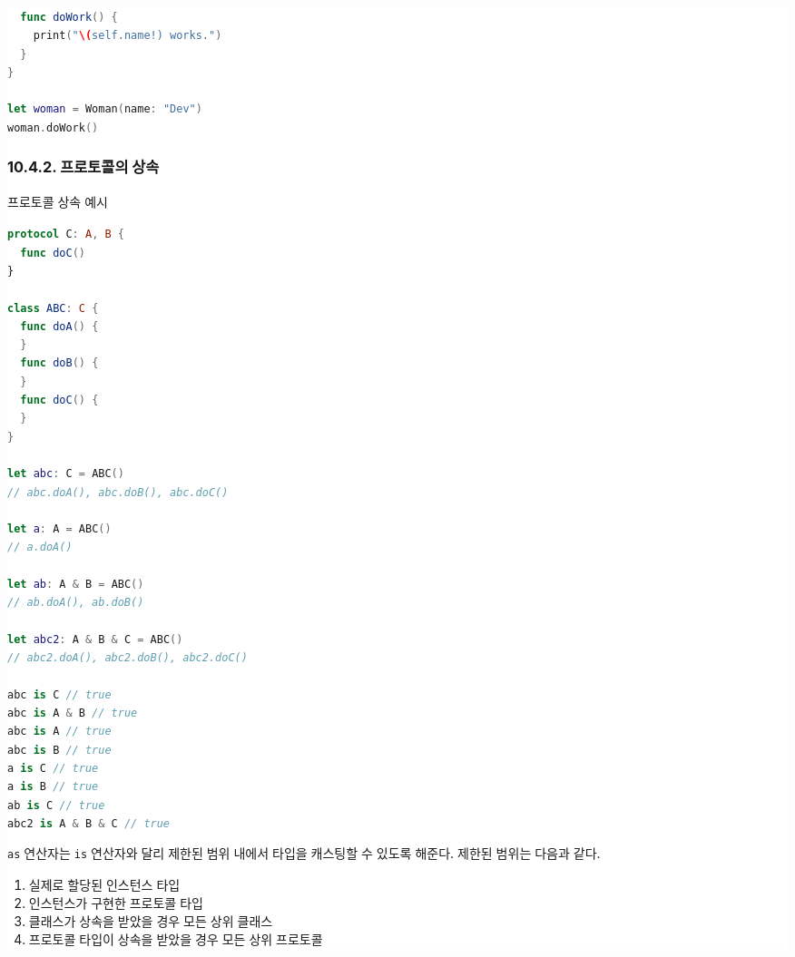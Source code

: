 ```swift
  func doWork() {
    print("\(self.name!) works.")
  }
}

let woman = Woman(name: "Dev")
woman.doWork()
```

### 10.4.2. 프로토콜의 상속

프로토콜 상속 예시

```swift
protocol C: A, B {
  func doC()
}

class ABC: C {
  func doA() {
  }
  func doB() {
  }
  func doC() {
  }
}

let abc: C = ABC()
// abc.doA(), abc.doB(), abc.doC()

let a: A = ABC()
// a.doA()

let ab: A & B = ABC()
// ab.doA(), ab.doB()

let abc2: A & B & C = ABC()
// abc2.doA(), abc2.doB(), abc2.doC()

abc is C // true
abc is A & B // true
abc is A // true
abc is B // true
a is C // true
a is B // true
ab is C // true
abc2 is A & B & C // true
```

`as` 연산자는 `is` 연산자와 달리 제한된 범위 내에서 타입을 캐스팅할 수 있도록 해준다. 제한된 범위는 다음과 같다.

1. 실제로 할당된 인스턴스 타입
1. 인스턴스가 구현한 프로토콜 타입
1. 클래스가 상속을 받았을 경우 모든 상위 클래스
1. 프로토콜 타입이 상속을 받았을 경우 모든 상위 프로토콜
